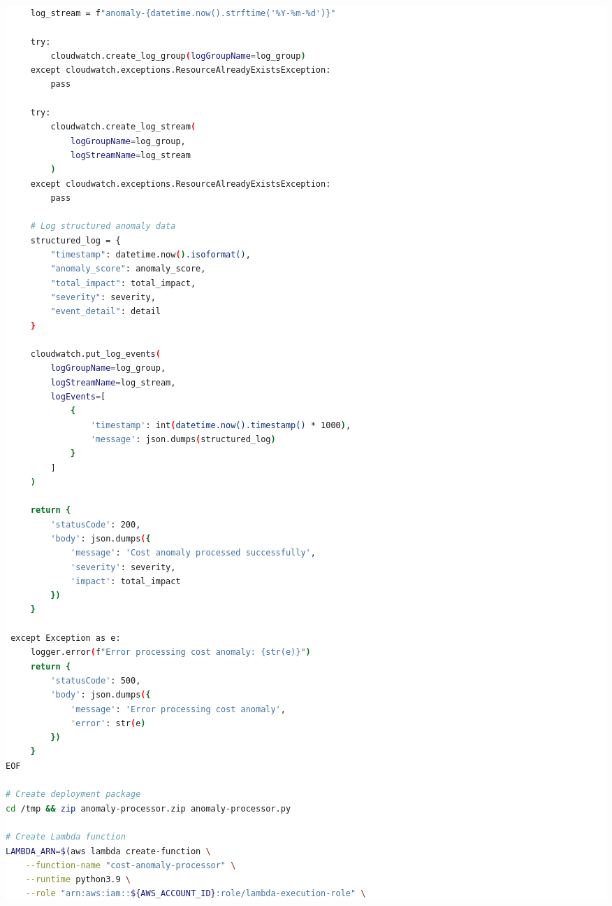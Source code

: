    ```bash
        log_stream = f"anomaly-{datetime.now().strftime('%Y-%m-%d')}"
        
        try:
            cloudwatch.create_log_group(logGroupName=log_group)
        except cloudwatch.exceptions.ResourceAlreadyExistsException:
            pass
        
        try:
            cloudwatch.create_log_stream(
                logGroupName=log_group,
                logStreamName=log_stream
            )
        except cloudwatch.exceptions.ResourceAlreadyExistsException:
            pass
        
        # Log structured anomaly data
        structured_log = {
            "timestamp": datetime.now().isoformat(),
            "anomaly_score": anomaly_score,
            "total_impact": total_impact,
            "severity": severity,
            "event_detail": detail
        }
        
        cloudwatch.put_log_events(
            logGroupName=log_group,
            logStreamName=log_stream,
            logEvents=[
                {
                    'timestamp': int(datetime.now().timestamp() * 1000),
                    'message': json.dumps(structured_log)
                }
            ]
        )
        
        return {
            'statusCode': 200,
            'body': json.dumps({
                'message': 'Cost anomaly processed successfully',
                'severity': severity,
                'impact': total_impact
            })
        }
        
    except Exception as e:
        logger.error(f"Error processing cost anomaly: {str(e)}")
        return {
            'statusCode': 500,
            'body': json.dumps({
                'message': 'Error processing cost anomaly',
                'error': str(e)
            })
        }
EOF
   
   # Create deployment package
   cd /tmp && zip anomaly-processor.zip anomaly-processor.py
   
   # Create Lambda function
   LAMBDA_ARN=$(aws lambda create-function \
       --function-name "cost-anomaly-processor" \
       --runtime python3.9 \
       --role "arn:aws:iam::${AWS_ACCOUNT_ID}:role/lambda-execution-role" \
   ```